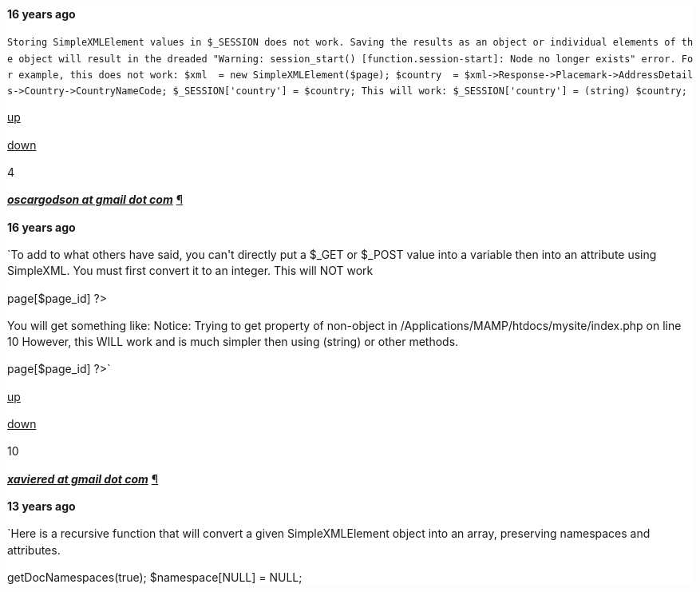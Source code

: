 **16 years ago**

`Storing SimpleXMLElement values in $_SESSION does not work. Saving the results as an object or individual elements of the object will result in the dreaded "Warning: session_start() [function.session-start]: Node no longer exists" error.
For example, this does not work:
    $xml  = new SimpleXMLElement($page);
    $country  = $xml->Response->Placemark->AddressDetails->Country->CountryNameCode;
    $_SESSION['country'] = $country;
This will work:
    $_SESSION['country'] = (string) $country;`

[up](https://www.php.net/manual/vote-note.php?id=88457&page=book.simplexml&vote=up "Vote up!")

[down](https://www.php.net/manual/vote-note.php?id=88457&page=book.simplexml&vote=down "Vote down!")

4


[**_oscargodson at gmail dot com_**](https://www.php.net/manual/en/book.simplexml.php#88457) [¶](https://www.php.net/manual/en/book.simplexml.php#88457)

**16 years ago**

`To add to what others have said, you can't directly put a $_GET or $_POST value into a variable then into an attribute using SimpleXML. You must first convert it to an integer.
This will NOT work
<?php
      $page_id = $_GET['id'];
      echo $xml->page[$page_id]
?>
You will get something like:
Notice: Trying to get property of non-object in /Applications/MAMP/htdocs/mysite/index.php on line 10
However, this WILL work and is much simpler then using (string) or other methods.
<?php
$page_id = intval($_GET['id']);
echo $xml->page[$page_id]
?>`

[up](https://www.php.net/manual/vote-note.php?id=108688&page=book.simplexml&vote=up "Vote up!")

[down](https://www.php.net/manual/vote-note.php?id=108688&page=book.simplexml&vote=down "Vote down!")

10


[**_xaviered at gmail dot com_**](https://www.php.net/manual/en/book.simplexml.php#108688) [¶](https://www.php.net/manual/en/book.simplexml.php#108688)

**13 years ago**

`Here is a recursive function that will convert a given SimpleXMLElement object into an array, preserving namespaces and attributes.
<?php
function xmlObjToArr($obj) {
        $namespace = $obj->getDocNamespaces(true);
        $namespace[NULL] = NULL;
